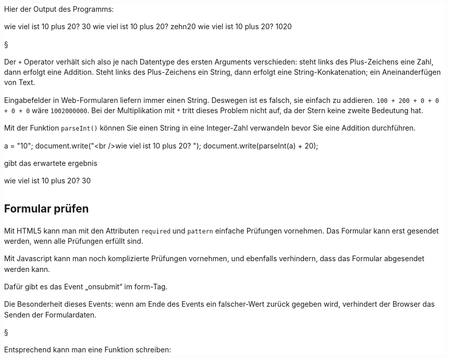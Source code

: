 Hier der Output des Programms:

<plain>
  wie viel ist 10 plus 20? 30
  wie viel ist 10 plus 20? zehn20
  wie viel ist 10 plus 20? 1020
</plain>

§

Der `+` Operator verhält sich also je nach Datentype des ersten Arguments verschieden: steht links des Plus-Zeichens eine Zahl, dann erfolgt eine Addition. Steht links des Plus-Zeichens ein String, dann erfolgt eine String-Konkatenation; ein Aneinanderfügen von Text.

Eingabefelder in Web-Formularen liefern immer einen String. Deswegen ist es falsch, sie einfach zu addieren. `100 + 200 + 0 + 0 + 0 + 0` wäre `1002000000`. Bei der Multiplikation mit `*` tritt dieses Problem nicht auf, da der Stern keine zweite Bedeutung hat. 

Mit der Funktion `parseInt()` können Sie einen String in eine Integer-Zahl verwandeln bevor Sie eine Addition durchführen.

<javascript>
  a = "10";
  document.write("&lt;br /&gt;wie viel ist 10 plus 20? ");
  document.write(parseInt(a) + 20);
</javascript>

gibt das erwartete ergebnis

<plain>
  wie viel ist 10 plus 20? 30
</plain>


Formular prüfen
-----------------
Mit HTML5 kann man mit den Attributen `required` und `pattern` einfache Prüfungen 
vornehmen. Das Formular kann erst gesendet werden, wenn alle Prüfungen erfüllt
sind.

Mit Javascript kann man noch komplizierte Prüfungen vornehmen, und ebenfalls
verhindern, dass das Formular abgesendet werden kann.

Dafür gibt es das Event „onsubmit“ im form-Tag. 

<htmlcode>
<form name="pizzaformular" 
  action="http://webcode.multimediatechnology.at/code/echo.php"
  onsubmit= "wert=formularok(); return wert;">
</htmlcode>

Die Besonderheit dieses Events: wenn am Ende des Events ein falscher-Wert zurück gegeben wird, verhindert der Browser das Senden der Formulardaten. 

§

Entsprechend kann man eine Funktion schreiben:

<htmlcode>
<script>
  function formularok() {
    // ... Berechnung der Gesamtsumme ...
 
